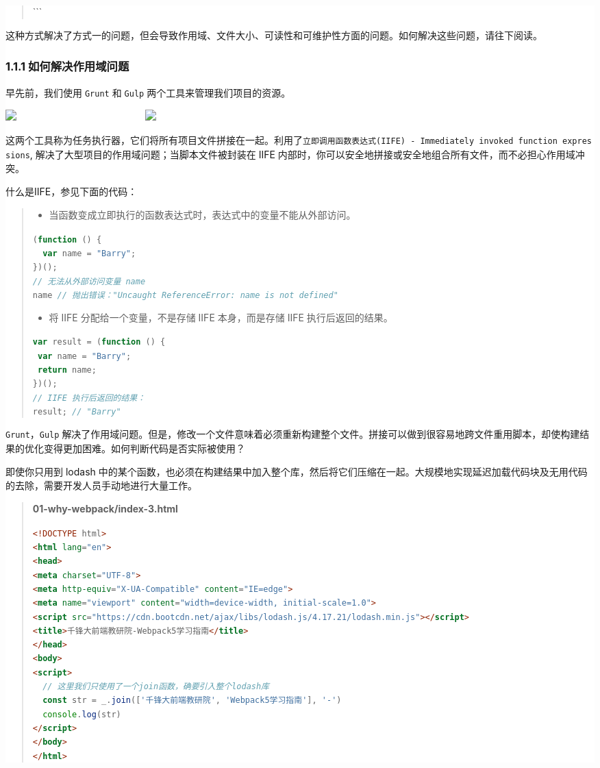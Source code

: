 > </html>
> ```

这种方式解决了方式一的问题，但会导致作用域、文件大小、可读性和可维护性方面的问题。如何解决这些问题，请往下阅读。

### 1.1.1 如何解决作用域问题

早先前，我们使用 `Grunt` 和 `Gulp` 两个工具来管理我们项目的资源。

<img src="D:/phone/新的开始/github/webpack5/webpack学习指南小册子/images/grunt-logo.png" width="200" style="display: inline-block;"/>
<img src="https://s2.loli.net/2022/02/21/Fplc9xYPRuIfC7V.png" width="200" style="display: inline-block;"/>

这两个工具称为任务执行器，它们将所有项目文件拼接在一起。利用了`立即调用函数表达式(IIFE) - Immediately invoked function expressions`, 解决了大型项目的作用域问题；当脚本文件被封装在 IIFE 内部时，你可以安全地拼接或安全地组合所有文件，而不必担心作用域冲突。

什么是IIFE，参见下面的代码：

> - 当函数变成立即执行的函数表达式时，表达式中的变量不能从外部访问。
>
> ```js
> (function () {
> 	var name = "Barry";
> })();
> // 无法从外部访问变量 name
> name // 抛出错误："Uncaught ReferenceError: name is not defined"
> ```
>
> - 将 IIFE 分配给一个变量，不是存储 IIFE 本身，而是存储 IIFE 执行后返回的结果。
>
> ```js
> var result = (function () {
>  var name = "Barry";
>  return name;
> })();
> // IIFE 执行后返回的结果：
> result; // "Barry"
> ```

`Grunt`，`Gulp` 解决了作用域问题。但是，修改一个文件意味着必须重新构建整个文件。拼接可以做到很容易地跨文件重用脚本，却使构建结果的优化变得更加困难。如何判断代码是否实际被使用？

即使你只用到 lodash 中的某个函数，也必须在构建结果中加入整个库，然后将它们压缩在一起。大规模地实现延迟加载代码块及无用代码的去除，需要开发人员手动地进行大量工作。

> **01-why-webpack/index-3.html**
>
> ```html
> <!DOCTYPE html>
> <html lang="en">
> <head>
> <meta charset="UTF-8">
> <meta http-equiv="X-UA-Compatible" content="IE=edge">
> <meta name="viewport" content="width=device-width, initial-scale=1.0">
> <script src="https://cdn.bootcdn.net/ajax/libs/lodash.js/4.17.21/lodash.min.js"></script>
> <title>千锋大前端教研院-Webpack5学习指南</title>
> </head>
> <body>
> <script>
>   // 这里我们只使用了一个join函数，确要引入整个lodash库
>   const str = _.join(['千锋大前端教研院', 'Webpack5学习指南'], '-')
>   console.log(str)
> </script>
> </body>
> </html>
> ```
